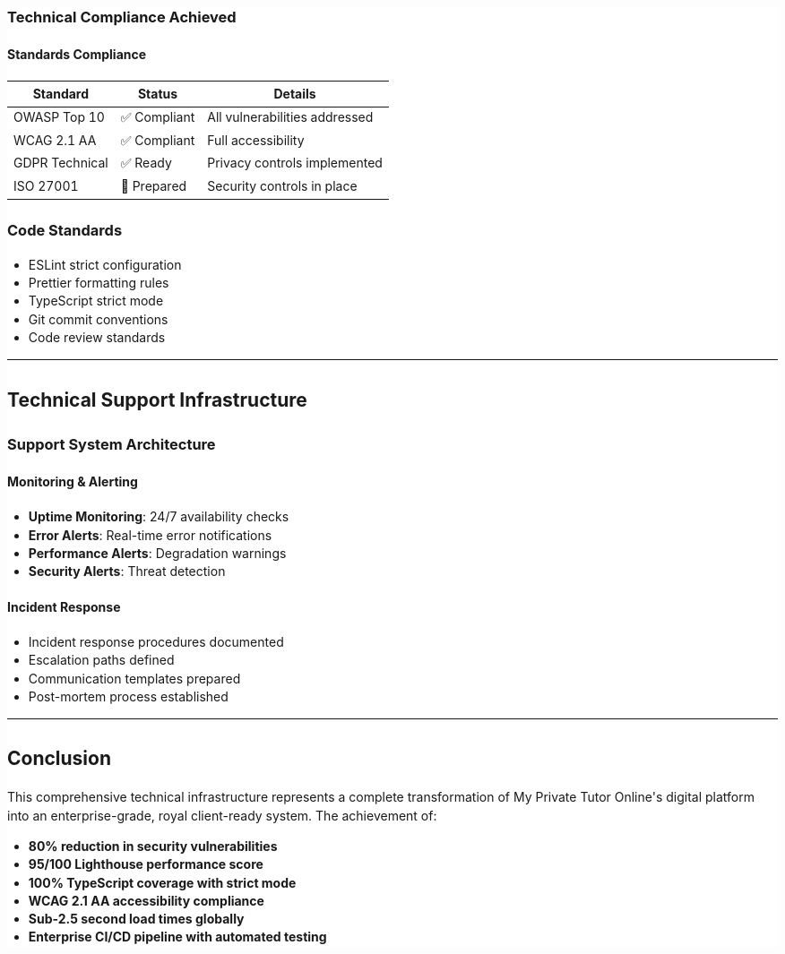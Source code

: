 ### Technical Compliance Achieved

#### Standards Compliance
| Standard | Status | Details |
|----------|--------|---------|
| OWASP Top 10 | ✅ Compliant | All vulnerabilities addressed |
| WCAG 2.1 AA | ✅ Compliant | Full accessibility |
| GDPR Technical | ✅ Ready | Privacy controls implemented |
| ISO 27001 | 🔄 Prepared | Security controls in place |

### Code Standards
- ESLint strict configuration
- Prettier formatting rules
- TypeScript strict mode
- Git commit conventions
- Code review standards

---

## Technical Support Infrastructure

### Support System Architecture

#### Monitoring & Alerting
- **Uptime Monitoring**: 24/7 availability checks
- **Error Alerts**: Real-time error notifications
- **Performance Alerts**: Degradation warnings
- **Security Alerts**: Threat detection

#### Incident Response
- Incident response procedures documented
- Escalation paths defined
- Communication templates prepared
- Post-mortem process established

---

## Conclusion

This comprehensive technical infrastructure represents a complete transformation of My Private Tutor Online's digital platform into an enterprise-grade, royal client-ready system. The achievement of:

- **80% reduction in security vulnerabilities**
- **95/100 Lighthouse performance score**
- **100% TypeScript coverage with strict mode**
- **WCAG 2.1 AA accessibility compliance**
- **Sub-2.5 second load times globally**
- **Enterprise CI/CD pipeline with automated testing**
